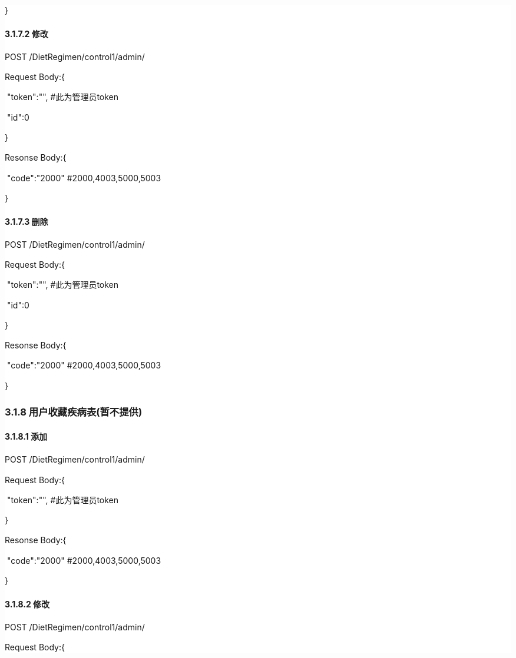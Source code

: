 }

#### 3.1.7.2 修改

POST /DietRegimen/control1/admin/

Request Body:{

​	"token":"",    #此为管理员token

​	"id":0

}

Resonse Body:{

​	"code":"2000"    #2000,4003,5000,5003

}

#### 3.1.7.3 删除

POST /DietRegimen/control1/admin/

Request Body:{

​	"token":"",    #此为管理员token

​	"id":0

}

Resonse Body:{

​	"code":"2000"    #2000,4003,5000,5003

}



### 3.1.8 用户收藏疾病表(暂不提供)

#### 3.1.8.1 添加

POST /DietRegimen/control1/admin/

Request Body:{

​	"token":"",    #此为管理员token

}

Resonse Body:{

​	"code":"2000"    #2000,4003,5000,5003

}

#### 3.1.8.2 修改

POST /DietRegimen/control1/admin/

Request Body:{
